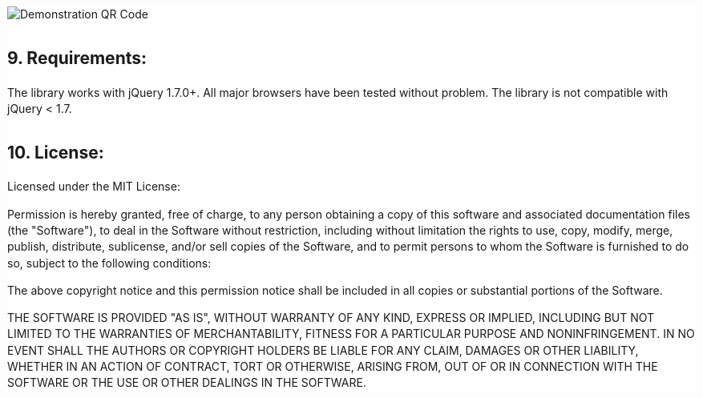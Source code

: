 ![Demonstration QR Code](http://qrfree.kaywa.com/?l=1&s=8&d=http://lincweb.co.uk/labs/jquery-touch-events/demo/)


## 9. Requirements:

The library works with jQuery 1.7.0+. All major browsers have been tested without problem. The library is not compatible with jQuery < 1.7.

## 10. License:

Licensed under the MIT License:

Permission is hereby granted, free of charge, to any person obtaining a copy of this software and associated documentation files (the "Software"), to deal in the Software without restriction, including without limitation the rights to use, copy, modify, merge, publish, distribute, sublicense, and/or sell copies of the Software, and to permit persons to whom the Software is furnished to do so, subject to the following conditions:

The above copyright notice and this permission notice shall be included in all copies or substantial portions of the Software.

THE SOFTWARE IS PROVIDED "AS IS", WITHOUT WARRANTY OF ANY KIND, EXPRESS OR IMPLIED, INCLUDING BUT NOT LIMITED TO THE WARRANTIES OF MERCHANTABILITY, FITNESS FOR A PARTICULAR PURPOSE AND NONINFRINGEMENT. IN NO EVENT SHALL THE AUTHORS OR COPYRIGHT HOLDERS BE LIABLE FOR ANY CLAIM, DAMAGES OR OTHER LIABILITY, WHETHER IN AN ACTION OF CONTRACT, TORT OR OTHERWISE, ARISING FROM, OUT OF OR IN CONNECTION WITH THE SOFTWARE OR THE USE OR OTHER DEALINGS IN THE SOFTWARE.
